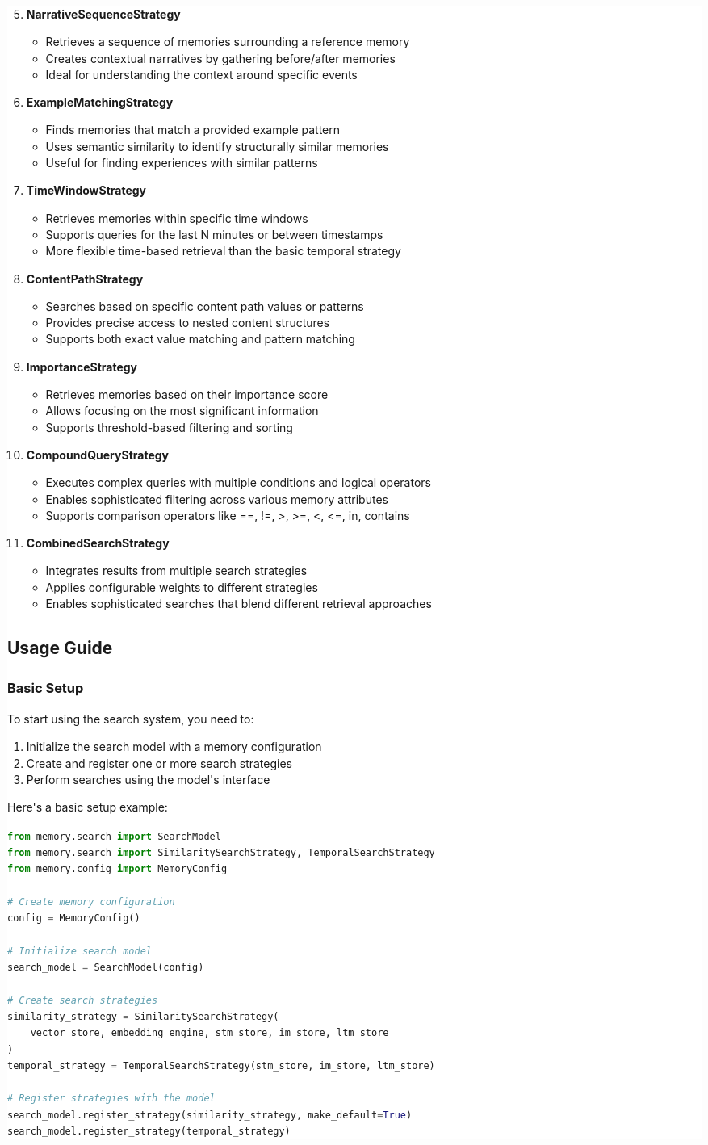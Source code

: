 5. **NarrativeSequenceStrategy**
   - Retrieves a sequence of memories surrounding a reference memory
   - Creates contextual narratives by gathering before/after memories
   - Ideal for understanding the context around specific events

6. **ExampleMatchingStrategy**
   - Finds memories that match a provided example pattern
   - Uses semantic similarity to identify structurally similar memories
   - Useful for finding experiences with similar patterns

7. **TimeWindowStrategy**
   - Retrieves memories within specific time windows
   - Supports queries for the last N minutes or between timestamps
   - More flexible time-based retrieval than the basic temporal strategy

8. **ContentPathStrategy**
   - Searches based on specific content path values or patterns
   - Provides precise access to nested content structures
   - Supports both exact value matching and pattern matching

9. **ImportanceStrategy**
   - Retrieves memories based on their importance score
   - Allows focusing on the most significant information
   - Supports threshold-based filtering and sorting

10. **CompoundQueryStrategy**
    - Executes complex queries with multiple conditions and logical operators
    - Enables sophisticated filtering across various memory attributes
    - Supports comparison operators like ==, !=, >, >=, <, <=, in, contains

11. **CombinedSearchStrategy**
    - Integrates results from multiple search strategies
    - Applies configurable weights to different strategies
    - Enables sophisticated searches that blend different retrieval approaches

## Usage Guide

### Basic Setup

To start using the search system, you need to:

1. Initialize the search model with a memory configuration
2. Create and register one or more search strategies
3. Perform searches using the model's interface

Here's a basic setup example:

```python
from memory.search import SearchModel
from memory.search import SimilaritySearchStrategy, TemporalSearchStrategy
from memory.config import MemoryConfig

# Create memory configuration
config = MemoryConfig()

# Initialize search model
search_model = SearchModel(config)

# Create search strategies
similarity_strategy = SimilaritySearchStrategy(
    vector_store, embedding_engine, stm_store, im_store, ltm_store
)
temporal_strategy = TemporalSearchStrategy(stm_store, im_store, ltm_store)

# Register strategies with the model
search_model.register_strategy(similarity_strategy, make_default=True)
search_model.register_strategy(temporal_strategy)
```